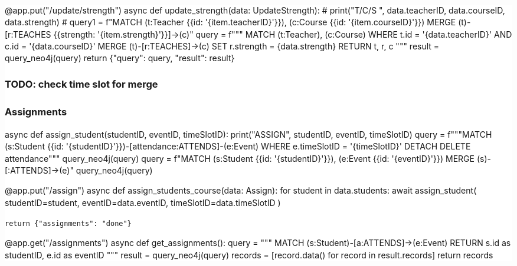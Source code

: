 
@app.put("/update/strength")
async def update_strength(data: UpdateStrength):
    # print("T/C/S ", data.teacherID, data.courseID, data.strength)
    # query1 = f"MATCH (t:Teacher {{id: '{item.teacherID}'}}), (c:Course {{id: '{item.courseID}'}}) MERGE (t)-[r:TEACHES {{strength: '{item.strength}'}}]->(c)"
    query = f"""
    MATCH (t:Teacher), (c:Course)
    WHERE t.id = '{data.teacherID}' AND c.id = '{data.courseID}'
    MERGE (t)-[r:TEACHES]->(c)
    SET r.strength = {data.strength}
    RETURN t, r, c
    """
    result = query_neo4j(query)
    return {"query": query, "result": result}


### TODO: check time slot for merge
### Assignments
async def assign_student(studentID, eventID, timeSlotID):
    print("ASSIGN", studentID, eventID, timeSlotID)
    query = f"""MATCH (s:Student {{id: '{studentID}'}})-[attendance:ATTENDS]-(e:Event) WHERE e.timeSlotID = '{timeSlotID}' DETACH DELETE attendance"""
    query_neo4j(query)
    query = f"MATCH (s:Student {{id: '{studentID}'}}), (e:Event {{id: '{eventID}'}}) MERGE (s)-[:ATTENDS]->(e)"
    query_neo4j(query)


@app.put("/assign")
async def assign_students_course(data: Assign):
    for student in data.students:
        await assign_student(
            studentID=student, eventID=data.eventID, timeSlotID=data.timeSlotID
        )

    return {"assignments": "done"}


@app.get("/assignments")
async def get_assignments():
    query = """
    MATCH (s:Student)-[a:ATTENDS]->(e:Event) RETURN s.id as studentID, e.id as eventID
    """
    result = query_neo4j(query)
    records = [record.data() for record in result.records]
    return records

